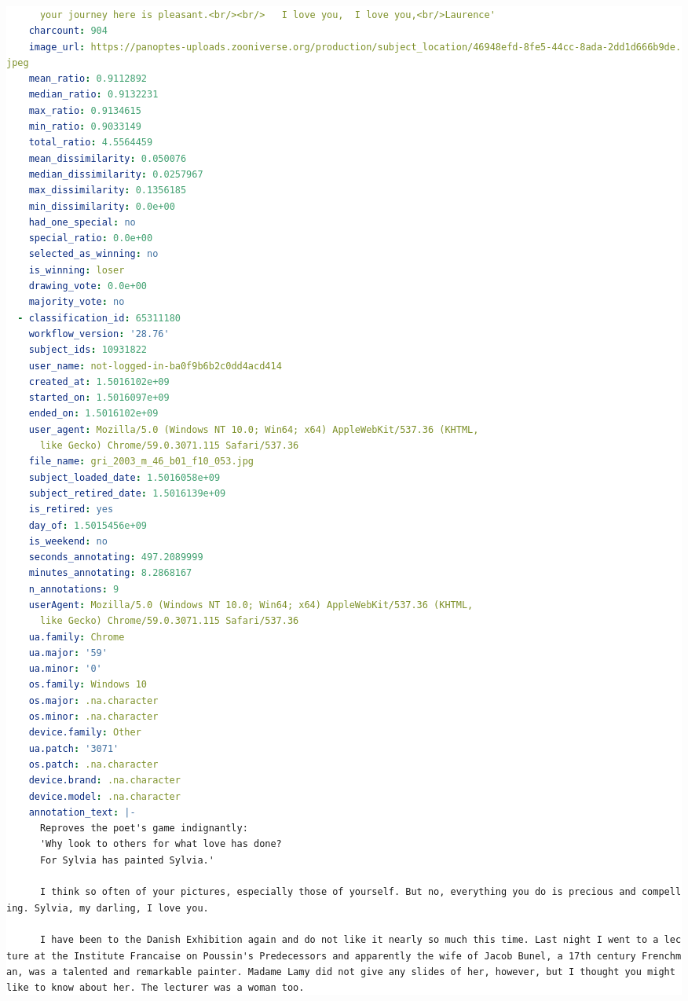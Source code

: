 ```yaml
      your journey here is pleasant.<br/><br/>   I love you,  I love you,<br/>Laurence'
    charcount: 904
    image_url: https://panoptes-uploads.zooniverse.org/production/subject_location/46948efd-8fe5-44cc-8ada-2dd1d666b9de.jpeg
    mean_ratio: 0.9112892
    median_ratio: 0.9132231
    max_ratio: 0.9134615
    min_ratio: 0.9033149
    total_ratio: 4.5564459
    mean_dissimilarity: 0.050076
    median_dissimilarity: 0.0257967
    max_dissimilarity: 0.1356185
    min_dissimilarity: 0.0e+00
    had_one_special: no
    special_ratio: 0.0e+00
    selected_as_winning: no
    is_winning: loser
    drawing_vote: 0.0e+00
    majority_vote: no
  - classification_id: 65311180
    workflow_version: '28.76'
    subject_ids: 10931822
    user_name: not-logged-in-ba0f9b6b2c0dd4acd414
    created_at: 1.5016102e+09
    started_on: 1.5016097e+09
    ended_on: 1.5016102e+09
    user_agent: Mozilla/5.0 (Windows NT 10.0; Win64; x64) AppleWebKit/537.36 (KHTML,
      like Gecko) Chrome/59.0.3071.115 Safari/537.36
    file_name: gri_2003_m_46_b01_f10_053.jpg
    subject_loaded_date: 1.5016058e+09
    subject_retired_date: 1.5016139e+09
    is_retired: yes
    day_of: 1.5015456e+09
    is_weekend: no
    seconds_annotating: 497.2089999
    minutes_annotating: 8.2868167
    n_annotations: 9
    userAgent: Mozilla/5.0 (Windows NT 10.0; Win64; x64) AppleWebKit/537.36 (KHTML,
      like Gecko) Chrome/59.0.3071.115 Safari/537.36
    ua.family: Chrome
    ua.major: '59'
    ua.minor: '0'
    os.family: Windows 10
    os.major: .na.character
    os.minor: .na.character
    device.family: Other
    ua.patch: '3071'
    os.patch: .na.character
    device.brand: .na.character
    device.model: .na.character
    annotation_text: |-
      Reproves the poet's game indignantly:
      'Why look to others for what love has done?
      For Sylvia has painted Sylvia.'

      I think so often of your pictures, especially those of yourself. But no, everything you do is precious and compelling. Sylvia, my darling, I love you.

      I have been to the Danish Exhibition again and do not like it nearly so much this time. Last night I went to a lecture at the Institute Francaise on Poussin's Predecessors and apparently the wife of Jacob Bunel, a 17th century Frenchman, was a talented and remarkable painter. Madame Lamy did not give any slides of her, however, but I thought you might like to know about her. The lecturer was a woman too.
```